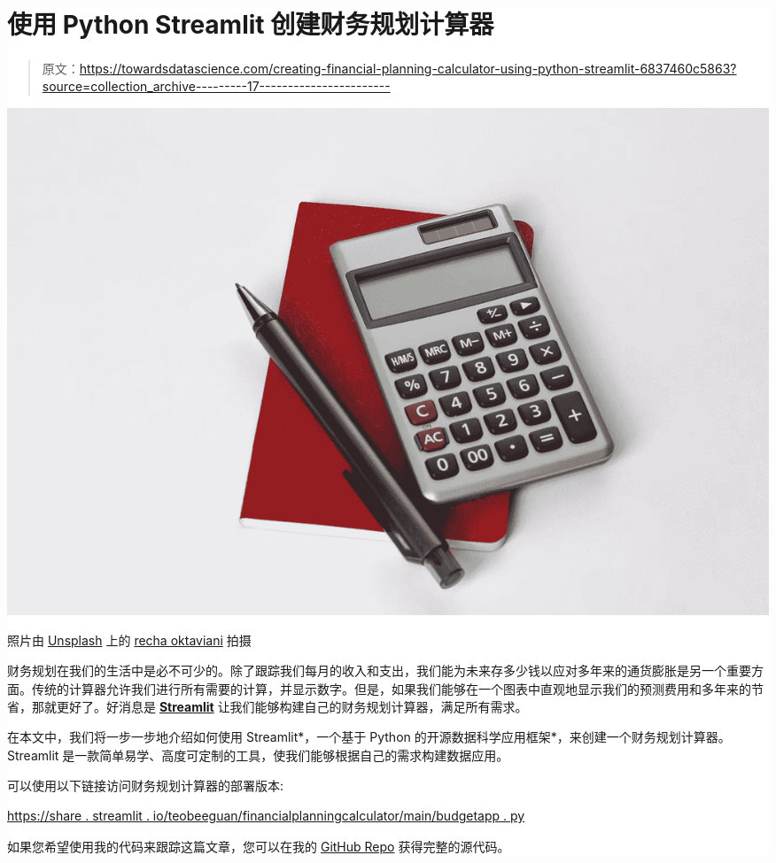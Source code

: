 # 使用 Python Streamlit 创建财务规划计算器

> 原文：<https://towardsdatascience.com/creating-financial-planning-calculator-using-python-streamlit-6837460c5863?source=collection_archive---------17----------------------->

![](img/71ab07884510f32411ae025d619fc06d.png)

照片由 [Unsplash](https://unsplash.com/s/photos/finance-calculator?utm_source=unsplash&utm_medium=referral&utm_content=creditCopyText) 上的 [recha oktaviani](https://unsplash.com/@rechaoktaviani?utm_source=unsplash&utm_medium=referral&utm_content=creditCopyText) 拍摄

财务规划在我们的生活中是必不可少的。除了跟踪我们每月的收入和支出，我们能为未来存多少钱以应对多年来的通货膨胀是另一个重要方面。传统的计算器允许我们进行所有需要的计算，并显示数字。但是，如果我们能够在一个图表中直观地显示我们的预测费用和多年来的节省，那就更好了。好消息是 [**Streamlit**](https://streamlit.io/) 让我们能够构建自己的财务规划计算器，满足所有需求。

在本文中，我们将一步一步地介绍如何使用 Streamlit*，一个基于 Python 的开源数据科学应用框架*，来创建一个财务规划计算器。Streamlit 是一款简单易学、高度可定制的工具，使我们能够根据自己的需求构建数据应用。

可以使用以下链接访问财务规划计算器的部署版本:

[https://share . streamlit . io/teobeeguan/financialplanningcalculator/main/budgetapp . py](https://share.streamlit.io/teobeeguan/financialplanningcalculator/main/BudgetApp.py)

如果您希望使用我的代码来跟踪这篇文章，您可以在我的 [GitHub Repo](https://github.com/teobeeguan/FinancialPlanningCalculator) 获得完整的源代码。
